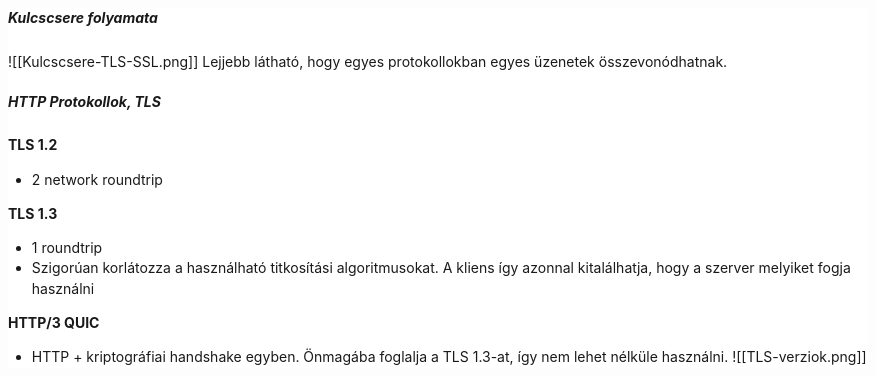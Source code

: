 ##### Kulcscsere folyamata
![[Kulcscsere-TLS-SSL.png]]
Lejjebb látható, hogy egyes protokollokban egyes üzenetek összevonódhatnak.
##### HTTP Protokollok, TLS
**TLS 1.2**
- 2 network roundtrip

**TLS 1.3**
- 1 roundtrip
- Szigorúan korlátozza a használható titkosítási algoritmusokat. A kliens így azonnal kitalálhatja, hogy a szerver melyiket fogja használni

**HTTP/3 QUIC**
- HTTP + kriptográfiai handshake egyben. Önmagába foglalja a TLS 1.3-at, így nem lehet nélküle használni.
![[TLS-verziok.png]]